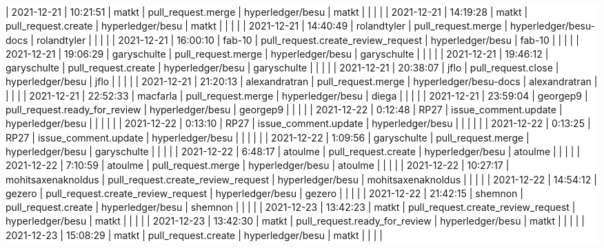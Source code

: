 | 2021-12-21 | 10:21:51 | matkt              | pull_request.merge                                               | hyperledger/besu                   | matkt              |                                     |                          |                          |
| 2021-12-21 | 14:19:28 | matkt              | pull_request.create                                              | hyperledger/besu                   | matkt              |                                     |                          |                          |
| 2021-12-21 | 14:40:49 | rolandtyler        | pull_request.merge                                               | hyperledger/besu-docs              | rolandtyler        |                                     |                          |                          |
| 2021-12-21 | 16:00:10 | fab-10             | pull_request.create_review_request                               | hyperledger/besu                   | fab-10             |                                     |                          |                          |
| 2021-12-21 | 19:06:29 | garyschulte        | pull_request.merge                                               | hyperledger/besu                   | garyschulte        |                                     |                          |                          |
| 2021-12-21 | 19:46:12 | garyschulte        | pull_request.create                                              | hyperledger/besu                   | garyschulte        |                                     |                          |                          |
| 2021-12-21 | 20:38:07 | jflo               | pull_request.close                                               | hyperledger/besu                   | jflo               |                                     |                          |                          |
| 2021-12-21 | 21:20:13 | alexandratran      | pull_request.merge                                               | hyperledger/besu-docs              | alexandratran      |                                     |                          |                          |
| 2021-12-21 | 22:52:33 | macfarla           | pull_request.merge                                               | hyperledger/besu                   | diega              |                                     |                          |                          |
| 2021-12-21 | 23:59:04 | georgep9           | pull_request.ready_for_review                                    | hyperledger/besu                   | georgep9           |                                     |                          |                          |
| 2021-12-22 |  0:12:48 | RP27               | issue_comment.update                                             | hyperledger/besu                   |                    |                                     |                          |                          |
| 2021-12-22 |  0:13:10 | RP27               | issue_comment.update                                             | hyperledger/besu                   |                    |                                     |                          |                          |
| 2021-12-22 |  0:13:25 | RP27               | issue_comment.update                                             | hyperledger/besu                   |                    |                                     |                          |                          |
| 2021-12-22 |  1:09:56 | garyschulte        | pull_request.merge                                               | hyperledger/besu                   | garyschulte        |                                     |                          |                          |
| 2021-12-22 |  6:48:17 | atoulme            | pull_request.create                                              | hyperledger/besu                   | atoulme            |                                     |                          |                          |
| 2021-12-22 |  7:10:59 | atoulme            | pull_request.merge                                               | hyperledger/besu                   | atoulme            |                                     |                          |                          |
| 2021-12-22 | 10:27:17 | mohitsaxenaknoldus | pull_request.create_review_request                               | hyperledger/besu                   | mohitsaxenaknoldus |                                     |                          |                          |
| 2021-12-22 | 14:54:12 | gezero             | pull_request.create_review_request                               | hyperledger/besu                   | gezero             |                                     |                          |                          |
| 2021-12-22 | 21:42:15 | shemnon            | pull_request.create                                              | hyperledger/besu                   | shemnon            |                                     |                          |                          |
| 2021-12-23 | 13:42:23 | matkt              | pull_request.create_review_request                               | hyperledger/besu                   | matkt              |                                     |                          |                          |
| 2021-12-23 | 13:42:30 | matkt              | pull_request.ready_for_review                                    | hyperledger/besu                   | matkt              |                                     |                          |                          |
| 2021-12-23 | 15:08:29 | matkt              | pull_request.create                                              | hyperledger/besu                   | matkt              |                                     |                          |                          |